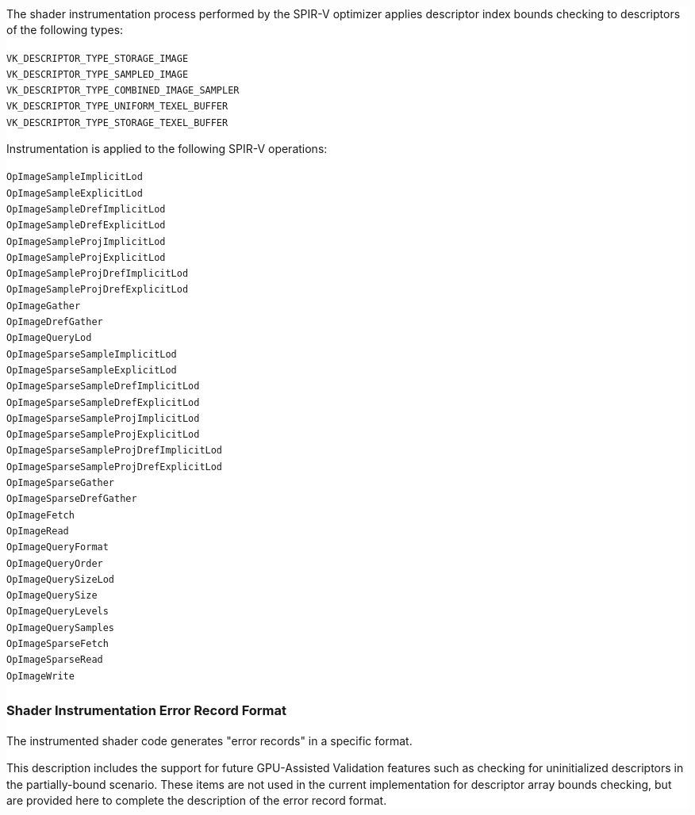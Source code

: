 The shader instrumentation process performed by the SPIR-V optimizer applies descriptor index bounds checking
to descriptors of the following types:

    VK_DESCRIPTOR_TYPE_STORAGE_IMAGE
    VK_DESCRIPTOR_TYPE_SAMPLED_IMAGE
    VK_DESCRIPTOR_TYPE_COMBINED_IMAGE_SAMPLER
    VK_DESCRIPTOR_TYPE_UNIFORM_TEXEL_BUFFER
    VK_DESCRIPTOR_TYPE_STORAGE_TEXEL_BUFFER

Instrumentation is applied to the following SPIR-V operations:

    OpImageSampleImplicitLod
    OpImageSampleExplicitLod
    OpImageSampleDrefImplicitLod
    OpImageSampleDrefExplicitLod
    OpImageSampleProjImplicitLod
    OpImageSampleProjExplicitLod
    OpImageSampleProjDrefImplicitLod
    OpImageSampleProjDrefExplicitLod
    OpImageGather
    OpImageDrefGather
    OpImageQueryLod
    OpImageSparseSampleImplicitLod
    OpImageSparseSampleExplicitLod
    OpImageSparseSampleDrefImplicitLod
    OpImageSparseSampleDrefExplicitLod
    OpImageSparseSampleProjImplicitLod
    OpImageSparseSampleProjExplicitLod
    OpImageSparseSampleProjDrefImplicitLod
    OpImageSparseSampleProjDrefExplicitLod
    OpImageSparseGather
    OpImageSparseDrefGather
    OpImageFetch
    OpImageRead
    OpImageQueryFormat
    OpImageQueryOrder
    OpImageQuerySizeLod
    OpImageQuerySize
    OpImageQueryLevels
    OpImageQuerySamples
    OpImageSparseFetch
    OpImageSparseRead
    OpImageWrite

### Shader Instrumentation Error Record Format

The instrumented shader code generates "error records" in a specific format.

This description includes the support for future GPU-Assisted Validation features
such as checking for uninitialized descriptors in the partially-bound scenario.
These items are not used in the current implementation for descriptor array
bounds checking, but are provided here to complete the description of the
error record format.
